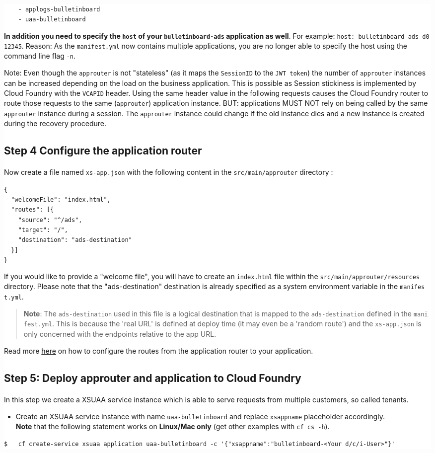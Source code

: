 ```
    - applogs-bulletinboard
    - uaa-bulletinboard
```
**In addition you need to specify the `host` of your `bulletinboard-ads` application as well**. For example: `host: bulletinboard-ads-d012345`. Reason: As the `manifest.yml` now contains multiple applications, you are no longer able to specify the host using the command line flag `-n`. 

Note: Even though the `approuter` is not "stateless" (as it maps the `SessionID` to the `JWT token`) the number of `approuter` instances can be increased depending on the load on the business application. This is possible as Session stickiness is implemented by Cloud Foundry with the `VCAPID` header. Using the same header value in the following requests causes the Cloud Foundry router to route those requests to the same (`approuter`) application instance. BUT: applications MUST NOT rely on being called by the same `approuter` instance during a session. The `approuter` instance could change if the old instance dies and a new instance is created during the recovery procedure.

## Step 4 Configure the application router
Now create a file named `xs-app.json` with the following content in the `src/main/approuter` directory :
```
{
  "welcomeFile": "index.html",
  "routes": [{
    "source": "^/ads",
    "target": "/",
    "destination": "ads-destination"
  }]
}
```
If you would like to provide a "welcome file", you will have to create an `index.html` file within the `src/main/approuter/resources` directory. Please note that the "ads-destination" destination is already specified as a system environment variable in the `manifest.yml`.

> **Note**: The `ads-destination` used in this file is a logical destination that is mapped to the `ads-destination` defined in the `manifest.yml`. This is because the 'real URL' is defined at deploy time (it may even be a 'random route') and the `xs-app.json` is only concerned with the endpoints relative to the app URL. 

Read more [here](https://github.wdf.sap.corp/xs2/approuter.js/blob/master/README.md#routes) on how to configure the routes from the application router to your application.

## Step 5: Deploy approuter and application to Cloud Foundry

In this step we create a XSUAA service instance which is able to serve requests from multiple customers, so called tenants. 

- Create an XSUAA service instance with name `uaa-bulletinboard` and replace `xsappname` placeholder accordingly.  
**Note** that the following statement works on **Linux/Mac only** (get other examples with `cf cs -h`).
```
$   cf create-service xsuaa application uaa-bulletinboard -c '{"xsappname":"bulletinboard-<Your d/c/i-User>"}'
```
